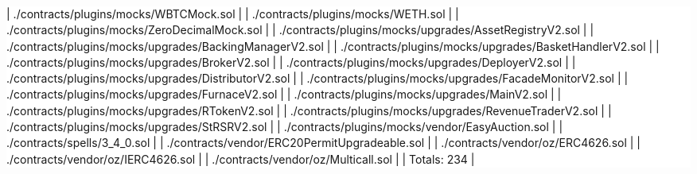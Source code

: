 | ./contracts/plugins/mocks/WBTCMock.sol |
| ./contracts/plugins/mocks/WETH.sol |
| ./contracts/plugins/mocks/ZeroDecimalMock.sol |
| ./contracts/plugins/mocks/upgrades/AssetRegistryV2.sol |
| ./contracts/plugins/mocks/upgrades/BackingManagerV2.sol |
| ./contracts/plugins/mocks/upgrades/BasketHandlerV2.sol |
| ./contracts/plugins/mocks/upgrades/BrokerV2.sol |
| ./contracts/plugins/mocks/upgrades/DeployerV2.sol |
| ./contracts/plugins/mocks/upgrades/DistributorV2.sol |
| ./contracts/plugins/mocks/upgrades/FacadeMonitorV2.sol |
| ./contracts/plugins/mocks/upgrades/FurnaceV2.sol |
| ./contracts/plugins/mocks/upgrades/MainV2.sol |
| ./contracts/plugins/mocks/upgrades/RTokenV2.sol |
| ./contracts/plugins/mocks/upgrades/RevenueTraderV2.sol |
| ./contracts/plugins/mocks/upgrades/StRSRV2.sol |
| ./contracts/plugins/mocks/vendor/EasyAuction.sol |
| ./contracts/spells/3_4_0.sol |
| ./contracts/vendor/ERC20PermitUpgradeable.sol |
| ./contracts/vendor/oz/ERC4626.sol |
| ./contracts/vendor/oz/IERC4626.sol |
| ./contracts/vendor/oz/Multicall.sol |
| Totals: 234 |

